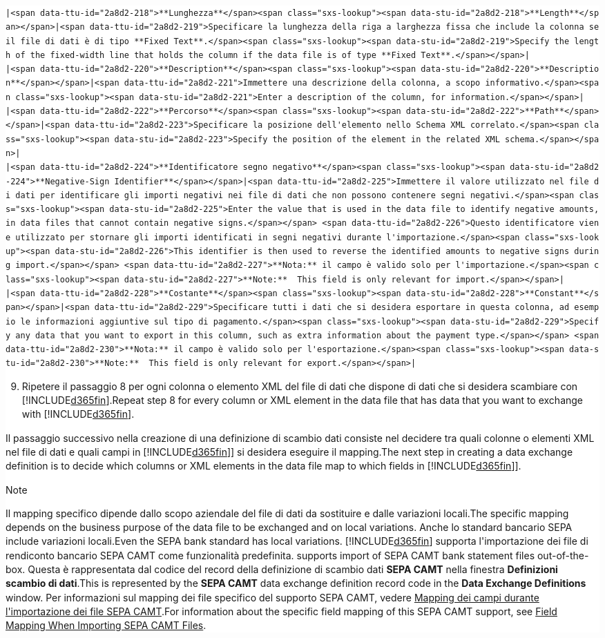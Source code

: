     |<span data-ttu-id="2a8d2-218">**Lunghezza**</span><span class="sxs-lookup"><span data-stu-id="2a8d2-218">**Length**</span></span>|<span data-ttu-id="2a8d2-219">Specificare la lunghezza della riga a larghezza fissa che include la colonna se il file di dati è di tipo **Fixed Text**.</span><span class="sxs-lookup"><span data-stu-id="2a8d2-219">Specify the length of the fixed-width line that holds the column if the data file is of type **Fixed Text**.</span></span>|  
    |<span data-ttu-id="2a8d2-220">**Description**</span><span class="sxs-lookup"><span data-stu-id="2a8d2-220">**Description**</span></span>|<span data-ttu-id="2a8d2-221">Immettere una descrizione della colonna, a scopo informativo.</span><span class="sxs-lookup"><span data-stu-id="2a8d2-221">Enter a description of the column, for information.</span></span>|  
    |<span data-ttu-id="2a8d2-222">**Percorso**</span><span class="sxs-lookup"><span data-stu-id="2a8d2-222">**Path**</span></span>|<span data-ttu-id="2a8d2-223">Specificare la posizione dell'elemento nello Schema XML correlato.</span><span class="sxs-lookup"><span data-stu-id="2a8d2-223">Specify the position of the element in the related XML schema.</span></span>|  
    |<span data-ttu-id="2a8d2-224">**Identificatore segno negativo**</span><span class="sxs-lookup"><span data-stu-id="2a8d2-224">**Negative-Sign Identifier**</span></span>|<span data-ttu-id="2a8d2-225">Immettere il valore utilizzato nel file di dati per identificare gli importi negativi nei file di dati che non possono contenere segni negativi.</span><span class="sxs-lookup"><span data-stu-id="2a8d2-225">Enter the value that is used in the data file to identify negative amounts, in data files that cannot contain negative signs.</span></span> <span data-ttu-id="2a8d2-226">Questo identificatore viene utilizzato per stornare gli importi identificati in segni negativi durante l'importazione.</span><span class="sxs-lookup"><span data-stu-id="2a8d2-226">This identifier is then used to reverse the identified amounts to negative signs during import.</span></span> <span data-ttu-id="2a8d2-227">**Nota:** il campo è valido solo per l'importazione.</span><span class="sxs-lookup"><span data-stu-id="2a8d2-227">**Note:**  This field is only relevant for import.</span></span>|  
    |<span data-ttu-id="2a8d2-228">**Costante**</span><span class="sxs-lookup"><span data-stu-id="2a8d2-228">**Constant**</span></span>|<span data-ttu-id="2a8d2-229">Specificare tutti i dati che si desidera esportare in questa colonna, ad esempio le informazioni aggiuntive sul tipo di pagamento.</span><span class="sxs-lookup"><span data-stu-id="2a8d2-229">Specify any data that you want to export in this column, such as extra information about the payment type.</span></span> <span data-ttu-id="2a8d2-230">**Nota:** il campo è valido solo per l'esportazione.</span><span class="sxs-lookup"><span data-stu-id="2a8d2-230">**Note:**  This field is only relevant for export.</span></span>|  

9. <span data-ttu-id="2a8d2-231">Ripetere il passaggio 8 per ogni colonna o elemento XML del file di dati che dispone di dati che si desidera scambiare con [!INCLUDE[d365fin](includes/d365fin_md.md)].</span><span class="sxs-lookup"><span data-stu-id="2a8d2-231">Repeat step 8 for every column or XML element in the data file that has data that you want to exchange with [!INCLUDE[d365fin](includes/d365fin_md.md)].</span></span>  

 <span data-ttu-id="2a8d2-232">Il passaggio successivo nella creazione di una definizione di scambio dati consiste nel decidere tra quali colonne o elementi XML nel file di dati e quali campi in [!INCLUDE[d365fin](includes/d365fin_md.md)]] si desidera eseguire il mapping.</span><span class="sxs-lookup"><span data-stu-id="2a8d2-232">The next step in creating a data exchange definition is to decide which columns or XML elements in the data file map to which fields in [!INCLUDE[d365fin](includes/d365fin_md.md)]].</span></span>  

> [!NOTE]  
>  <span data-ttu-id="2a8d2-233">Il mapping specifico dipende dallo scopo aziendale del file di dati da sostituire e dalle variazioni locali.</span><span class="sxs-lookup"><span data-stu-id="2a8d2-233">The specific mapping depends on the business purpose of the data file to be exchanged and on local variations.</span></span> <span data-ttu-id="2a8d2-234">Anche lo standard bancario SEPA include variazioni locali.</span><span class="sxs-lookup"><span data-stu-id="2a8d2-234">Even the SEPA bank standard has local variations.</span></span> [!INCLUDE[d365fin](includes/d365fin_md.md)]<span data-ttu-id="2a8d2-235"> supporta l'importazione dei file di rendiconto bancario SEPA CAMT come funzionalità predefinita.</span><span class="sxs-lookup"><span data-stu-id="2a8d2-235"> supports import of SEPA CAMT bank statement files out\-of\-the\-box.</span></span> <span data-ttu-id="2a8d2-236">Questa è rappresentata dal codice del record della definizione di scambio dati **SEPA CAMT** nella finestra **Definizioni scambio di dati**.</span><span class="sxs-lookup"><span data-stu-id="2a8d2-236">This is represented by the **SEPA CAMT** data exchange definition record code in the **Data Exchange Definitions** window.</span></span> <span data-ttu-id="2a8d2-237">Per informazioni sul mapping dei file specifico del supporto SEPA CAMT, vedere [Mapping dei campi durante l'importazione dei file SEPA CAMT](across-field-mapping-when-importing-sepa-camt-files.md).</span><span class="sxs-lookup"><span data-stu-id="2a8d2-237">For information about the specific field mapping of this SEPA CAMT support, see [Field Mapping When Importing SEPA CAMT Files](across-field-mapping-when-importing-sepa-camt-files.md).</span></span>  
